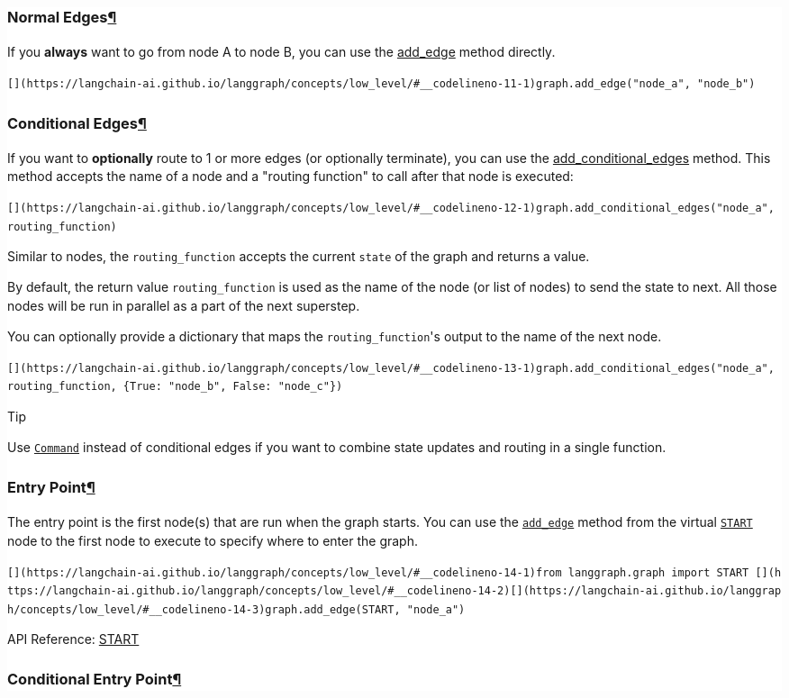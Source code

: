### Normal Edges[¶](https://langchain-ai.github.io/langgraph/concepts/low_level/#normal-edges "Permanent link")

If you **always** want to go from node A to node B, you can use the [add_edge](https://langchain-ai.github.io/langgraph/reference/graphs/#langgraph.graph.state.StateGraph.add_edge) method directly.

`[](https://langchain-ai.github.io/langgraph/concepts/low_level/#__codelineno-11-1)graph.add_edge("node_a", "node_b")`

### Conditional Edges[¶](https://langchain-ai.github.io/langgraph/concepts/low_level/#conditional-edges "Permanent link")

If you want to **optionally** route to 1 or more edges (or optionally terminate), you can use the [add_conditional_edges](https://langchain-ai.github.io/langgraph/reference/graphs/#langgraph.graph.graph.Graph.add_conditional_edges) method. This method accepts the name of a node and a "routing function" to call after that node is executed:

`[](https://langchain-ai.github.io/langgraph/concepts/low_level/#__codelineno-12-1)graph.add_conditional_edges("node_a", routing_function)`

Similar to nodes, the `routing_function` accepts the current `state` of the graph and returns a value.

By default, the return value `routing_function` is used as the name of the node (or list of nodes) to send the state to next. All those nodes will be run in parallel as a part of the next superstep.

You can optionally provide a dictionary that maps the `routing_function`'s output to the name of the next node.

`[](https://langchain-ai.github.io/langgraph/concepts/low_level/#__codelineno-13-1)graph.add_conditional_edges("node_a", routing_function, {True: "node_b", False: "node_c"})`

Tip

Use [`Command`](https://langchain-ai.github.io/langgraph/concepts/low_level/#command) instead of conditional edges if you want to combine state updates and routing in a single function.

### Entry Point[¶](https://langchain-ai.github.io/langgraph/concepts/low_level/#entry-point "Permanent link")

The entry point is the first node(s) that are run when the graph starts. You can use the [`add_edge`](https://langchain-ai.github.io/langgraph/reference/graphs/#langgraph.graph.state.StateGraph.add_edge) method from the virtual [`START`](https://langchain-ai.github.io/langgraph/reference/constants/#langgraph.constants.START) node to the first node to execute to specify where to enter the graph.

`[](https://langchain-ai.github.io/langgraph/concepts/low_level/#__codelineno-14-1)from langgraph.graph import START [](https://langchain-ai.github.io/langgraph/concepts/low_level/#__codelineno-14-2)[](https://langchain-ai.github.io/langgraph/concepts/low_level/#__codelineno-14-3)graph.add_edge(START, "node_a")`

API Reference: [START](https://langchain-ai.github.io/langgraph/reference/constants/#langgraph.constants.START)

### Conditional Entry Point[¶](https://langchain-ai.github.io/langgraph/concepts/low_level/#conditional-entry-point "Permanent link")
